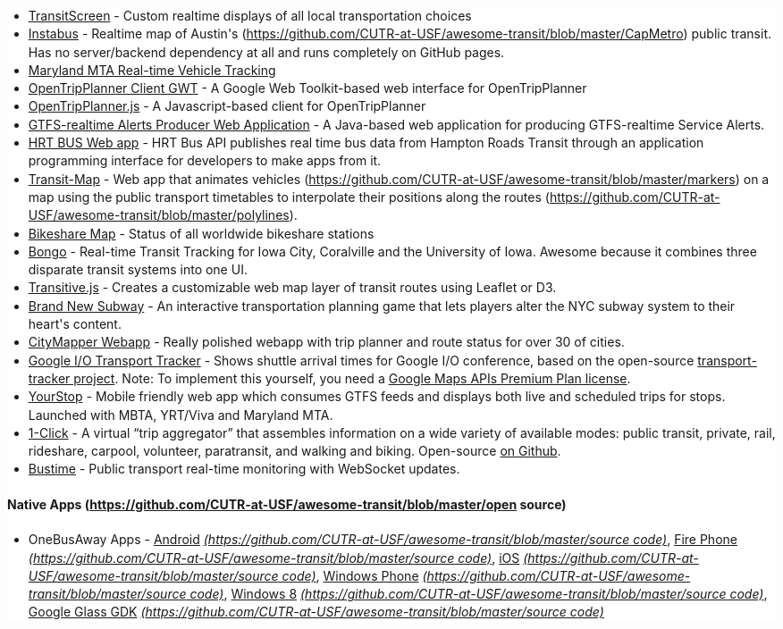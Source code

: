 - [TransitScreen](http://transitscreen.com/) - Custom realtime displays of all local transportation choices
- [Instabus](https://github.com/CUTR-at-USF/awesome-transit/blob/master/http://instabus.org) - Realtime map of Austin's (https://github.com/CUTR-at-USF/awesome-transit/blob/master/CapMetro) public transit. Has no server/backend dependency at all and runs completely on GitHub pages.
- [Maryland MTA Real-time Vehicle Tracking](http://realtimemap.mta.maryland.gov/hiwire?.a=iRealTimeDisplay)
- [OpenTripPlanner Client GWT](https://github.com/mecatran/OpenTripPlanner-client-gwt) - A Google Web Toolkit-based web interface for OpenTripPlanner
- [OpenTripPlanner.js](https://github.com/conveyal/otp.js) - A Javascript-based client for OpenTripPlanner
- [GTFS-realtime Alerts Producer Web Application](https://github.com/OneBusAway/onebusaway-service-alerts) - A Java-based web application for producing GTFS-realtime Service Alerts.
- [HRT BUS Web app](https://github.com/Code4HR/hrt-bus-api) - HRT Bus API publishes real time bus data from Hampton Roads Transit through an application programming interface for developers to make apps from it.
- [Transit-Map](https://github.com/CUTR-at-USF/awesome-transit/blob/master/https://github.com/vasile/transit-map) - Web app that animates vehicles (https://github.com/CUTR-at-USF/awesome-transit/blob/master/markers) on a map using the public transport timetables to interpolate their positions along the routes (https://github.com/CUTR-at-USF/awesome-transit/blob/master/polylines).
- [Bikeshare Map](http://bikes.oobrien.com/) - Status of all worldwide bikeshare stations
- [Bongo](http://ebongo.org) - Real-time Transit Tracking for Iowa City, Coralville and the University of Iowa. Awesome because it combines three disparate transit systems into one UI.
- [Transitive.js](https://github.com/conveyal/transitive.js) - Creates a customizable web map layer of transit routes using Leaflet or D3.
- [Brand New Subway](http://jpwright.net/subway/) - An interactive transportation planning game that lets players alter the NYC subway system to their heart's content.
- [CityMapper Webapp](https://citymapper.com/nyc) - Really polished webapp with trip planner and route status for over 30 of cities.
- [Google I/O Transport Tracker](https://github.com/googlemaps/transport-tracker) - Shows shuttle arrival times for Google I/O conference, based on the open-source [transport-tracker project](https://github.com/googlemaps/transport-tracker).  Note: To implement this yourself, you need a [Google Maps APIs Premium Plan license](https://developers.google.com/maps/pricing-and-plans/).
- [YourStop](http://yourstop.info) - Mobile friendly web app which consumes GTFS feeds and displays both live and scheduled trips for stops. Launched with MBTA, YRT/Viva and Maryland MTA.
- [1-Click](http://camsys.software/products/1-click) - A virtual “trip aggregator” that assembles information on a wide variety of available modes: public transit, private, rail, rideshare, carpool, volunteer, paratransit, and walking and biking. Open-source [on Github](https://github.com/camsys/oneclick).
- [Bustime](https://www.bustime.ru) - Public transport real-time monitoring with WebSocket updates.

#### Native Apps (https://github.com/CUTR-at-USF/awesome-transit/blob/master/open source)

- OneBusAway Apps - [Android](https://github.com/CUTR-at-USF/awesome-transit/blob/master/https://play.google.com/store/apps/details?id=com.joulespersecond.seattlebusbot) [*(https://github.com/CUTR-at-USF/awesome-transit/blob/master/source code)*](https://github.com/CUTR-at-USF/awesome-transit/blob/master/https://github.com/OneBusAway/onebusaway-android), [Fire Phone](https://github.com/CUTR-at-USF/awesome-transit/blob/master/http://www.amazon.com/gp/mas/dl/android?p=com.joulespersecond.seattlebusbot) [*(https://github.com/CUTR-at-USF/awesome-transit/blob/master/source code)*](https://github.com/CUTR-at-USF/awesome-transit/blob/master/https://github.com/OneBusAway/onebusaway-android), [iOS](https://github.com/CUTR-at-USF/awesome-transit/blob/master/https://itunes.apple.com/us/app/onebusaway/id329380089)  [*(https://github.com/CUTR-at-USF/awesome-transit/blob/master/source code)*](https://github.com/CUTR-at-USF/awesome-transit/blob/master/https://github.com/OneBusAway/onebusaway-iphone), [Windows Phone](https://github.com/CUTR-at-USF/awesome-transit/blob/master/https://www.microsoft.com/en-us/store/apps/onebusaway/9nblggh0cbd9) [*(https://github.com/CUTR-at-USF/awesome-transit/blob/master/source code)*](https://github.com/CUTR-at-USF/awesome-transit/blob/master/https://github.com/OneBusAway/onebusaway-windows-phone), [Windows 8](https://github.com/CUTR-at-USF/awesome-transit/blob/master/https://www.microsoft.com/en-us/store/apps/onebusaway/9wzdncrdm5pc) [*(https://github.com/CUTR-at-USF/awesome-transit/blob/master/source code)*](https://github.com/CUTR-at-USF/awesome-transit/blob/master/https://github.com/OneBusAway/onebusaway-windows8), [Google Glass GDK](https://github.com/CUTR-at-USF/awesome-transit/blob/master/https://github.com/OneBusAway/onebusaway-android/pull/219) [*(https://github.com/CUTR-at-USF/awesome-transit/blob/master/source code)*](https://github.com/CUTR-at-USF/awesome-transit/blob/master/https://github.com/OneBusAway/onebusaway-android/pull/219)
